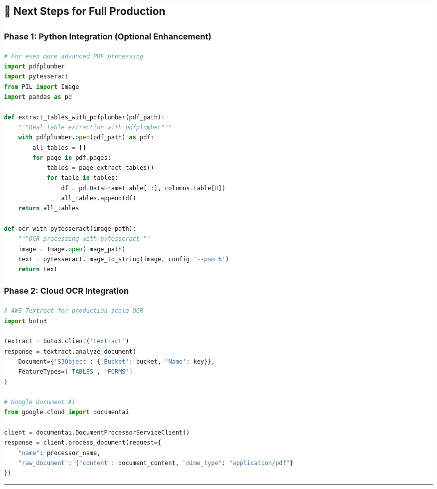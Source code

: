 
## 🚀 **Next Steps for Full Production**

### **Phase 1: Python Integration (Optional Enhancement)**
```python
# For even more advanced PDF processing
import pdfplumber
import pytesseract
from PIL import Image
import pandas as pd

def extract_tables_with_pdfplumber(pdf_path):
    """Real table extraction with pdfplumber"""
    with pdfplumber.open(pdf_path) as pdf:
        all_tables = []
        for page in pdf.pages:
            tables = page.extract_tables()
            for table in tables:
                df = pd.DataFrame(table[1:], columns=table[0])
                all_tables.append(df)
    return all_tables

def ocr_with_pytesseract(image_path):
    """OCR processing with pytesseract"""
    image = Image.open(image_path)
    text = pytesseract.image_to_string(image, config='--psm 6')
    return text
```

### **Phase 2: Cloud OCR Integration**
```python
# AWS Textract for production-scale OCR
import boto3

textract = boto3.client('textract')
response = textract.analyze_document(
    Document={'S3Object': {'Bucket': bucket, 'Name': key}},
    FeatureTypes=['TABLES', 'FORMS']
)

# Google Document AI
from google.cloud import documentai

client = documentai.DocumentProcessorServiceClient()
response = client.process_document(request={
    "name": processor_name,
    "raw_document": {"content": document_content, "mime_type": "application/pdf"}
})
```

---
